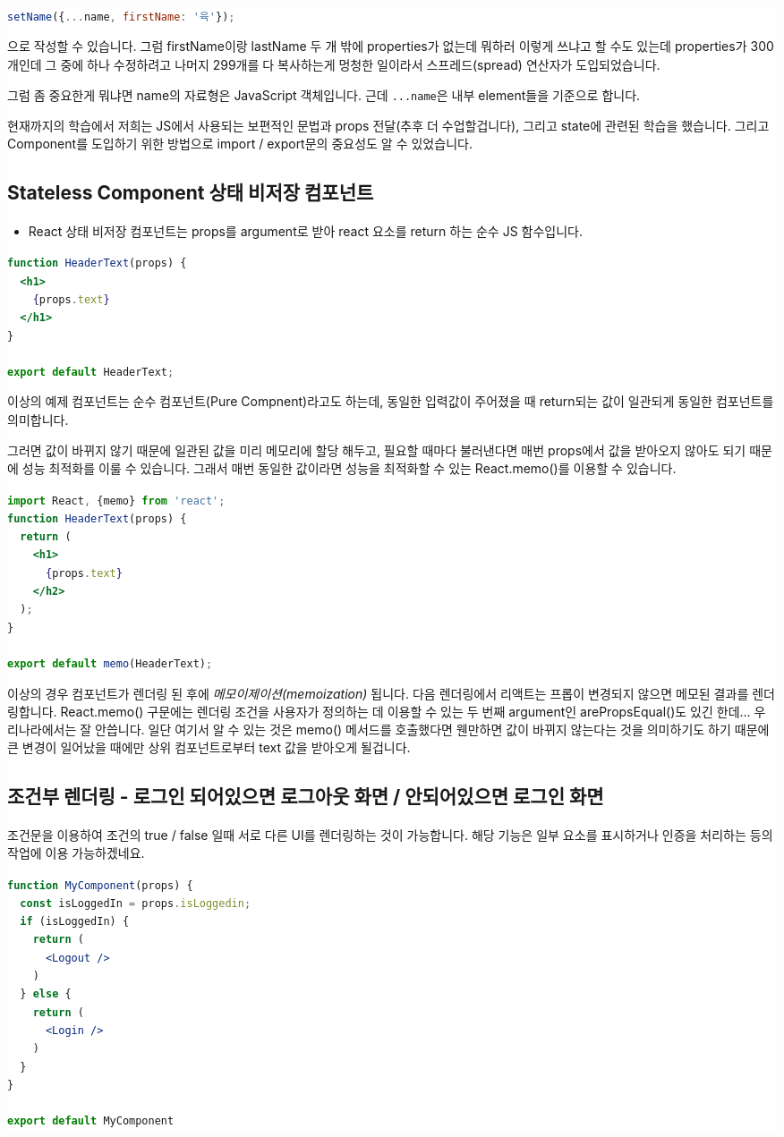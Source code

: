```jsx
setName({...name, firstName: '육'});
```
으로 작성할 수 있습니다. 그럼 firstName이랑 lastName 두 개 밖에 properties가 없는데 뭐하러 이렇게 쓰냐고 할 수도 있는데 properties가 300개인데 그 중에 하나 수정하려고 나머지 299개를 다 복사하는게 멍청한 일이라서 스프레드(spread) 연산자가 도입되었습니다.

그럼 좀 중요한게 뭐냐면 name의 자료형은 JavaScript 객체입니다. 근데 `...name`은 내부 element들을 기준으로 합니다.

현재까지의 학습에서 저희는 JS에서 사용되는 보편적인 문법과 props 전달(추후 더 수업할겁니다), 그리고 state에 관련된 학습을 했습니다. 그리고 Component를 도입하기 위한 방법으로 import / export문의 중요성도 알 수 있었습니다.

## Stateless Component 상태 비저장 컴포넌트
- React 상태 비저장 컴포넌트는 props를 argument로 받아 react 요소를 return 하는 순수 JS 함수입니다.

```jsx
function HeaderText(props) {
  <h1>
    {props.text}
  </h1>
}

export default HeaderText;
```
이상의 예제 컴포넌트는 순수 컴포넌트(Pure Compnent)라고도 하는데, 동일한 입력값이 주어졌을 때 return되는 값이 일관되게 동일한 컴포넌트를 의미합니다.

그러면 값이 바뀌지 않기 때문에 일관된 값을 미리 메모리에 할당 해두고, 필요할 때마다 불러낸다면 매번 props에서 값을 받아오지 않아도 되기 때문에 성능 최적화를 이룰 수 있습니다.
그래서 매번 동일한 값이라면 성능을 최적화할 수 있는 React.memo()를 이용할 수 있습니다.

```jsx
import React, {memo} from 'react';
function HeaderText(props) {
  return (
    <h1>
      {props.text}
    </h2>
  );
}

export default memo(HeaderText);
```
이상의 경우 컴포넌트가 렌더링 된 후에 _메모이제이션(memoization)_ 됩니다. 다음 렌더링에서 리액트는 프롭이 변경되지 않으면 메모된 결과를 렌더링합니다. React.memo() 구문에는 렌더링 조건을 사용자가 정의하는 데 이용할 수 있는 두 번째 argument인 arePropsEqual()도 있긴 한데... 우리나라에서는 잘 안씁니다. 일단 여기서 알 수 있는 것은 memo() 메서드를 호출했다면 웬만하면 값이 바뀌지 않는다는 것을 의미하기도 하기 때문에 큰 변경이 일어났을 때에만 상위 컴포넌트로부터 text 값을 받아오게 될겁니다.

## 조건부 렌더링 - 로그인 되어있으면 로그아웃 화면 / 안되어있으면 로그인 화면

조건문을 이용하여 조건의 true / false 일때 서로 다른 UI를 렌더링하는 것이 가능합니다. 해당 기능은 일부 요소를 표시하거나 인증을 처리하는 등의 작업에 이용 가능하겠네요.

```jsx
function MyComponent(props) {
  const isLoggedIn = props.isLoggedin;
  if (isLoggedIn) {
    return (
      <Logout />
    )
  } else {
    return (
      <Login />
    )
  }
}

export default MyComponent
```